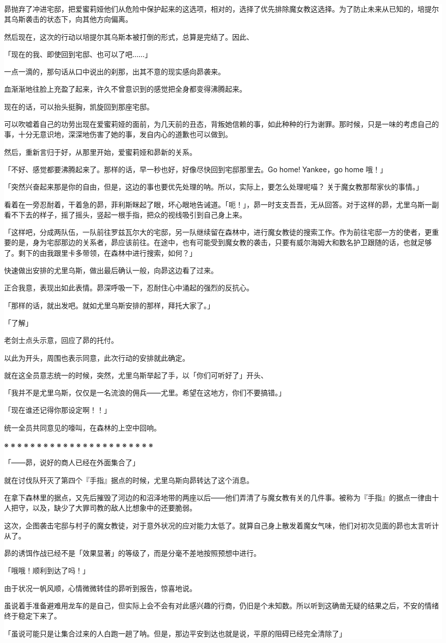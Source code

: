 昴抛弃了冲进宅邸，把爱蜜莉娅他们从危险中保护起来的这选项，相对的，选择了优先排除魔女教这选择。为了防止未来从已知的，培提尔其乌斯袭击的状态下，向其他方向偏离。

然后现在，这次的行动以培提尔其乌斯本被打倒的形式，总算是完结了。因此、

「现在的我、即使回到宅邸、也可以了吧……」

一点一滴的，那句话从口中说出的刹那，出其不意的现实感向昴袭来。

血渐渐地往脸上充盈了起来，许久不曾意识到的感觉把全身都变得沸腾起来。

现在的话，可以抬头挺胸，凯旋回到那座宅邸。

可以吹嘘着自己的功劳出现在爱蜜莉娅的面前，为几天前的丑态，背叛她信赖的事，如此种种的行为谢罪。那时候，只是一味的考虑自己的事，十分无意识地，深深地伤害了她的事，发自内心的道歉也可以做到。

然后，重新言归于好，从那里开始，爱蜜莉娅和昴新的关系。

「不好、感觉都要沸腾起来了。那样的话，早一秒也好，好像尽快回到宅邸那里去。Go home! Yankee，go home 哦！」

「突然兴奋起来那是你的自由，但是，这边的事也要优先处理的呐。所以，实际上，要怎么处理呢喵？ 关于魔女教那帮家伙的事情。」

看着在一旁忍耐着，干着急的昴，菲利斯眯起了眼，坏心眼地告诫道。「呃！」，昴一时支支吾吾，无从回答。对于这样的昴，尤里乌斯一副看不下去的样子，摇了摇头，竖起一根手指，把众的视线吸引到自己身上来。

「这样吧，分成两队伍，一队前往罗兹瓦尔大的宅邸，另一队继续留在森林中，进行魔女教徒的搜索工作。作为前往宅邸一方的使者，更重要的是，身为宅邸那边的关系者，昴应该前往。在途中，也有可能受到魔女教的袭击，只要有威尔海姆大和数名护卫跟随的话，也就足够了。剩下的由我跟里卡多带领，在森林中进行搜索，如何？」

快速做出安排的尤里乌斯，做出最后确认一般，向昴这边看了过来。

正合我意，表现出如此表情。昴深呼吸一下，忍耐住心中涌起的强烈的反抗心。

「那样的话，就出发吧。就如尤里乌斯安排的那样，拜托大家了。」

「了解」

老剑士点头示意，回应了昴的托付。

以此为开头，周围也表示同意，此次行动的安排就此确定。

就在这全员意志统一的时候，突然，尤里乌斯举起了手，以「你们可听好了」开头、

「我并不是尤里乌斯，仅仅是一名流浪的佣兵——尤里。希望在这地方，你们不要搞错。」

「现在谁还记得你那设定啊！！」

统一全员共同意见的嚎叫，在森林的上空中回响。

※ ※ ※ ※ ※ ※ ※ ※ ※ ※ ※ ※ ※ ※ ※ ※ ※ ※ ※ ※ ※ ※ ※

「——昴，说好的商人已经在外面集合了」

就在讨伐队歼灭了第四个『手指』据点的时候，尤里乌斯向昴转达了这个消息。

在拿下森林里的据点，又先后摧毁了河边的和沼泽地带的两座以后——他们弄清了与魔女教有关的几件事。被称为『手指』的据点一律由十人把守，以及，缺少了大罪司教的敌人比想象中的还要脆弱。

这次，企图袭击宅邸与村子的魔女教徒，对于意外状况的应对能力太低了。就算自己身上散发着魔女气味，他们对初次见面的昴也太言听计从了。

昴的诱饵作战已经不是「效果显著」的等级了，而是分毫不差地按照预想中进行。

「哦哦！顺利到达了吗！」

由于状况一帆风顺，心情微微转佳的昴听到报告，惊喜地说。

虽说着手准备避难用龙车的是自己，但实际上会不会有对此感兴趣的行商，仍旧是个未知数。所以听到这确凿无疑的结果之后，不安的情绪终于稳定下来了。

「虽说可能只是让集合过来的人白跑一趟了呐。但是，那边平安到达也就是说，平原的阻碍已经完全清除了」
